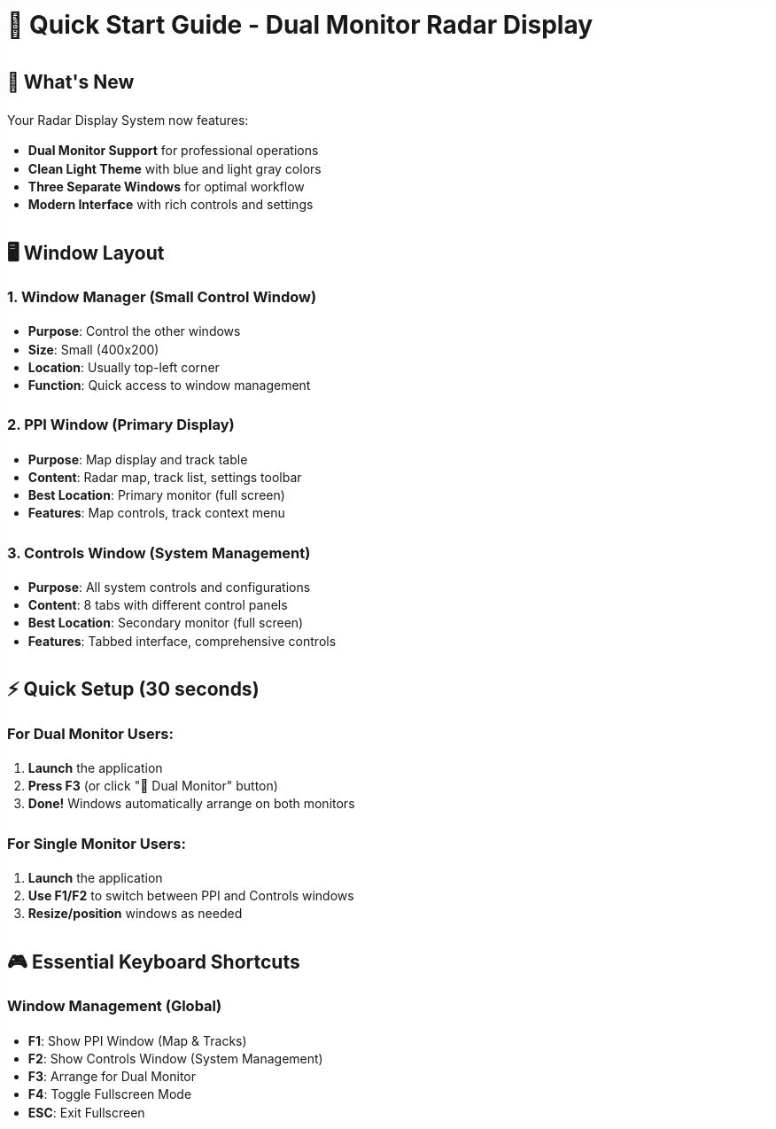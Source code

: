 # 🚀 Quick Start Guide - Dual Monitor Radar Display

## 🎯 What's New

Your Radar Display System now features:
- **Dual Monitor Support** for professional operations
- **Clean Light Theme** with blue and light gray colors
- **Three Separate Windows** for optimal workflow
- **Modern Interface** with rich controls and settings

## 🖥️ Window Layout

### 1. Window Manager (Small Control Window)
- **Purpose**: Control the other windows
- **Size**: Small (400x200)
- **Location**: Usually top-left corner
- **Function**: Quick access to window management

### 2. PPI Window (Primary Display)
- **Purpose**: Map display and track table
- **Content**: Radar map, track list, settings toolbar
- **Best Location**: Primary monitor (full screen)
- **Features**: Map controls, track context menu

### 3. Controls Window (System Management)
- **Purpose**: All system controls and configurations
- **Content**: 8 tabs with different control panels
- **Best Location**: Secondary monitor (full screen)
- **Features**: Tabbed interface, comprehensive controls

## ⚡ Quick Setup (30 seconds)

### For Dual Monitor Users:
1. **Launch** the application
2. **Press F3** (or click "📐 Dual Monitor" button)
3. **Done!** Windows automatically arrange on both monitors

### For Single Monitor Users:
1. **Launch** the application
2. **Use F1/F2** to switch between PPI and Controls windows
3. **Resize/position** windows as needed

## 🎮 Essential Keyboard Shortcuts

### Window Management (Global)
- **F1**: Show PPI Window (Map & Tracks)
- **F2**: Show Controls Window (System Management)
- **F3**: Arrange for Dual Monitor
- **F4**: Toggle Fullscreen Mode
- **ESC**: Exit Fullscreen
